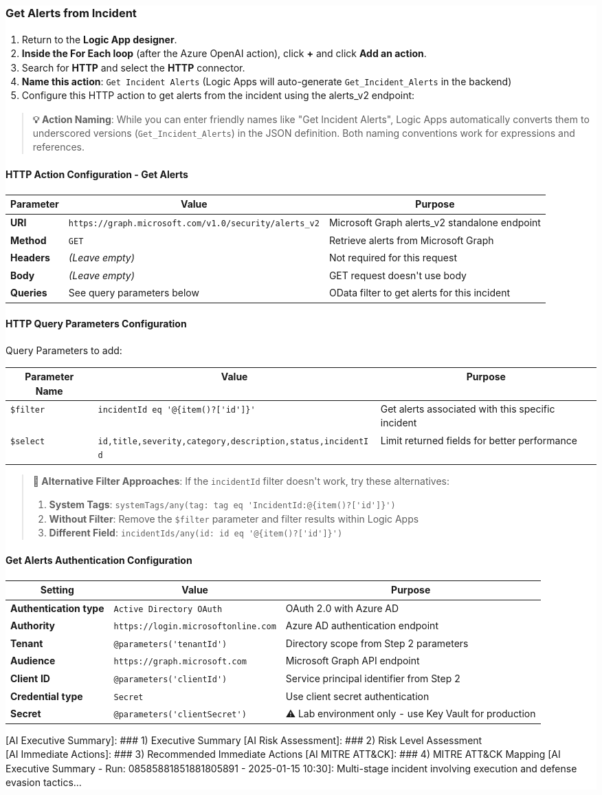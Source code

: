 ### Get Alerts from Incident

1. Return to the **Logic App designer**.
2. **Inside the For Each loop** (after the Azure OpenAI action), click **+** and click **Add an action**.
3. Search for **HTTP** and select the **HTTP** connector.
4. **Name this action**: `Get Incident Alerts` (Logic Apps will auto-generate `Get_Incident_Alerts` in the backend)
5. Configure this HTTP action to get alerts from the incident using the alerts_v2 endpoint:

> **💡 Action Naming**: While you can enter friendly names like "Get Incident Alerts", Logic Apps automatically converts them to underscored versions (`Get_Incident_Alerts`) in the JSON definition. Both naming conventions work for expressions and references.

#### HTTP Action Configuration - Get Alerts

| Parameter | Value | Purpose |
|-----------|-------|---------|
| **URI** | `https://graph.microsoft.com/v1.0/security/alerts_v2` | Microsoft Graph alerts_v2 standalone endpoint |
| **Method** | `GET` | Retrieve alerts from Microsoft Graph |
| **Headers** | *(Leave empty)* | Not required for this request |
| **Body** | *(Leave empty)* | GET request doesn't use body |
| **Queries** | See query parameters below | OData filter to get alerts for this incident |

#### HTTP Query Parameters Configuration

Query Parameters to add:

| Parameter Name | Value | Purpose |
|----------------|-------|---------|
| `$filter` | `incidentId eq '@{item()?['id']}'` | Get alerts associated with this specific incident |
| `$select` | `id,title,severity,category,description,status,incidentId` | Limit returned fields for better performance |

> **🔧 Alternative Filter Approaches**: If the `incidentId` filter doesn't work, try these alternatives:
>
> 1. **System Tags**: `systemTags/any(tag: tag eq 'IncidentId:@{item()?['id']}')`  
> 2. **Without Filter**: Remove the `$filter` parameter and filter results within Logic Apps
> 3. **Different Field**: `incidentIds/any(id: id eq '@{item()?['id']}')`

#### Get Alerts Authentication Configuration

| Setting | Value | Purpose |
|---------|-------|---------|
| **Authentication type** | `Active Directory OAuth` | OAuth 2.0 with Azure AD |
| **Authority** | `https://login.microsoftonline.com` | Azure AD authentication endpoint |
| **Tenant** | `@parameters('tenantId')` | Directory scope from Step 2 parameters |
| **Audience** | `https://graph.microsoft.com` | Microsoft Graph API endpoint |
| **Client ID** | `@parameters('clientId')` | Service principal identifier from Step 2 |
| **Credential type** | `Secret` | Use client secret authentication |
| **Secret** | `@parameters('clientSecret')` | ⚠️ Lab environment only - use Key Vault for production |


[AI Executive Summary]: ### 1) Executive Summary
[AI Risk Assessment]: ### 2) Risk Level Assessment  
[AI Immediate Actions]: ### 3) Recommended Immediate Actions
[AI MITRE ATT&CK]: ### 4) MITRE ATT&CK Mapping
[AI Executive Summary - Run: 08585881851881805891 - 2025-01-15 10:30]: Multi-stage incident involving execution and defense evasion tactics...